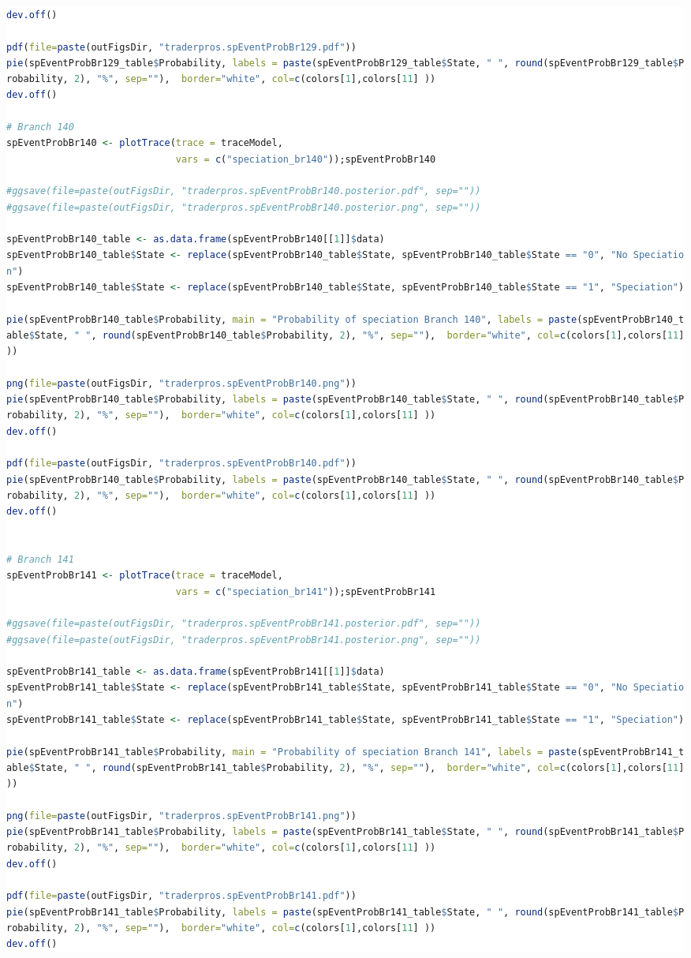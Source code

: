 ```R
dev.off()

pdf(file=paste(outFigsDir, "traderpros.spEventProbBr129.pdf"))
pie(spEventProbBr129_table$Probability, labels = paste(spEventProbBr129_table$State, " ", round(spEventProbBr129_table$Probability, 2), "%", sep=""),  border="white", col=c(colors[1],colors[11] ))
dev.off()

# Branch 140
spEventProbBr140 <- plotTrace(trace = traceModel, 
                              vars = c("speciation_br140"));spEventProbBr140

#ggsave(file=paste(outFigsDir, "traderpros.spEventProbBr140.posterior.pdf", sep="")) 
#ggsave(file=paste(outFigsDir, "traderpros.spEventProbBr140.posterior.png", sep=""))

spEventProbBr140_table <- as.data.frame(spEventProbBr140[[1]]$data)
spEventProbBr140_table$State <- replace(spEventProbBr140_table$State, spEventProbBr140_table$State == "0", "No Speciation")
spEventProbBr140_table$State <- replace(spEventProbBr140_table$State, spEventProbBr140_table$State == "1", "Speciation")

pie(spEventProbBr140_table$Probability, main = "Probability of speciation Branch 140", labels = paste(spEventProbBr140_table$State, " ", round(spEventProbBr140_table$Probability, 2), "%", sep=""),  border="white", col=c(colors[1],colors[11] ))

png(file=paste(outFigsDir, "traderpros.spEventProbBr140.png"))
pie(spEventProbBr140_table$Probability, labels = paste(spEventProbBr140_table$State, " ", round(spEventProbBr140_table$Probability, 2), "%", sep=""),  border="white", col=c(colors[1],colors[11] ))
dev.off()

pdf(file=paste(outFigsDir, "traderpros.spEventProbBr140.pdf"))
pie(spEventProbBr140_table$Probability, labels = paste(spEventProbBr140_table$State, " ", round(spEventProbBr140_table$Probability, 2), "%", sep=""),  border="white", col=c(colors[1],colors[11] ))
dev.off()


# Branch 141
spEventProbBr141 <- plotTrace(trace = traceModel, 
                              vars = c("speciation_br141"));spEventProbBr141

#ggsave(file=paste(outFigsDir, "traderpros.spEventProbBr141.posterior.pdf", sep="")) 
#ggsave(file=paste(outFigsDir, "traderpros.spEventProbBr141.posterior.png", sep=""))

spEventProbBr141_table <- as.data.frame(spEventProbBr141[[1]]$data)
spEventProbBr141_table$State <- replace(spEventProbBr141_table$State, spEventProbBr141_table$State == "0", "No Speciation")
spEventProbBr141_table$State <- replace(spEventProbBr141_table$State, spEventProbBr141_table$State == "1", "Speciation")

pie(spEventProbBr141_table$Probability, main = "Probability of speciation Branch 141", labels = paste(spEventProbBr141_table$State, " ", round(spEventProbBr141_table$Probability, 2), "%", sep=""),  border="white", col=c(colors[1],colors[11] ))

png(file=paste(outFigsDir, "traderpros.spEventProbBr141.png"))
pie(spEventProbBr141_table$Probability, labels = paste(spEventProbBr141_table$State, " ", round(spEventProbBr141_table$Probability, 2), "%", sep=""),  border="white", col=c(colors[1],colors[11] ))
dev.off()

pdf(file=paste(outFigsDir, "traderpros.spEventProbBr141.pdf"))
pie(spEventProbBr141_table$Probability, labels = paste(spEventProbBr141_table$State, " ", round(spEventProbBr141_table$Probability, 2), "%", sep=""),  border="white", col=c(colors[1],colors[11] ))
dev.off()


```

[1]: https://journals.plos.org/ploscompbiol/article?id=10.1371/journal.pcbi.1008924 "Sukumaran J, Holder MT, Knowles LL (2021) Incorporating the speciation process into species delimitation. PLOS Computational Biology 17(5): e1008924" 
